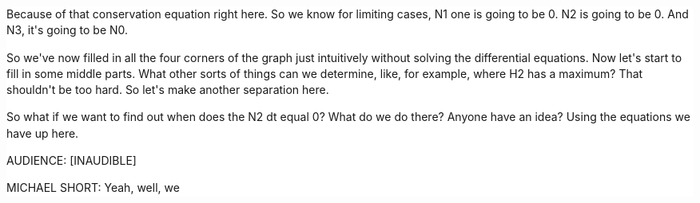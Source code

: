   <span m="1080230">Because</span> <span m="1080440">of</span> <span m="1080500">that</span>
  <span m="1080680">conservation</span> <span m="1081310">equation</span> <span m="1081730">right</span>
  <span m="1081910">here.</span> <span m="1083000">So</span> <span m="1083050">we</span>
  <span m="1083140">know</span> <span m="1083290">for</span> <span m="1083440">limiting</span>
  <span m="1083800">cases,</span> <span m="1085390">N1</span> <span m="1085630">one</span>
  <span m="1086800">is</span> <span m="1086950">going</span> <span m="1087040">to</span>
  <span m="1087160">be</span> <span m="1087360">0.</span> <span m="1088450">N2</span>
  <span m="1089690">is</span> <span m="1089830">going</span> <span m="1089930">to</span>
  <span m="1090040">be</span> <span m="1090160">0.</span> <span m="1091180">And</span>
  <span m="1091350">N3,</span> <span m="1092950">it's</span> <span m="1093070">going</span>
  <span m="1093160">to</span> <span m="1093250">be</span> <span m="1093380">N0.</span></p><p><span
  m="1094900">So</span> <span m="1095020">we've</span> <span m="1095200">now</span>
  <span m="1095440">filled</span> <span m="1095800">in</span> <span m="1095920">all</span>
  <span m="1096040">the</span> <span m="1096130">four</span> <span m="1096670">corners</span>
  <span m="1097150">of</span> <span m="1097240">the</span> <span m="1097330">graph</span>
  <span m="1097900">just</span> <span m="1098140">intuitively</span> <span m="1098800">without</span>
  <span m="1099100">solving</span> <span m="1099580">the</span> <span m="1099640">differential</span>
  <span m="1100150">equations.</span> <span m="1102190">Now</span> <span m="1102370">let's</span>
  <span m="1102490">start</span> <span m="1102700">to</span> <span m="1102790">fill</span>
  <span m="1103000">in</span> <span m="1103090">some</span> <span m="1103210">middle</span>
  <span m="1103450">parts.</span> <span m="1106520">What</span> <span m="1106760">other</span>
  <span m="1107060">sorts</span> <span m="1107420">of</span> <span m="1107540">things</span>
  <span m="1107990">can</span> <span m="1108230">we</span> <span m="1108860">determine,</span>
  <span m="1109580">like,</span> <span m="1109790">for</span> <span m="1109940">example,</span>
  <span m="1111380">where</span> <span m="1112700">H2</span> <span m="1113030">has</span>
  <span m="1113240">a</span> <span m="1113270">maximum?</span> <span m="1113780">That</span>
  <span m="1113960">shouldn't</span> <span m="1114260">be</span> <span m="1114380">too</span>
  <span m="1114620">hard.</span> <span m="1116720">So</span> <span m="1116870">let's</span>
  <span m="1117350">make</span> <span m="1117500">another</span> <span m="1117740">separation</span>
  <span m="1118280">here.</span></p><p><span m="1119300">So</span> <span m="1119420">what</span>
  <span m="1119570">if</span> <span m="1119660">we</span> <span m="1119750">want</span>
  <span m="1119930">to</span> <span m="1119990">find</span> <span m="1120350">out</span>
  <span m="1120710">when</span> <span m="1121100">does</span> <span m="1123950">the</span>
  <span m="1124140">N2</span> <span m="1124530">dt</span> <span m="1125880">equal</span>
  <span m="1126210">0?</span> <span m="1128860">What</span> <span m="1128950">do</span>
  <span m="1129010">we</span> <span m="1129100">do</span> <span m="1129220">there?</span>
  <span m="1138490">Anyone</span> <span m="1138860">have</span> <span m="1138980">an</span>
  <span m="1139040">idea?</span> <span m="1141430">Using</span> <span m="1141730">the</span>
  <span m="1141820">equations</span> <span m="1142270">we</span> <span m="1142360">have</span>
  <span m="1142510">up</span> <span m="1142630">here.</span></p><p><span m="1143820">AUDIENCE:</span>
  <span m="1144057">[INAUDIBLE]</span></p><p><span m="1146670">MICHAEL SHORT:</span>
  <span m="1146760">Yeah,</span> <span m="1147410">well,</span> <span m="1147720">we</span>
